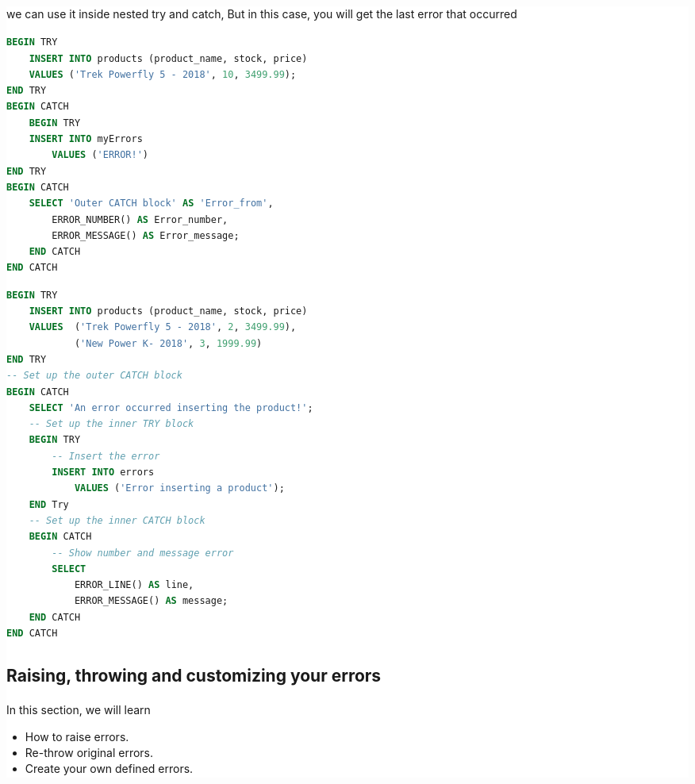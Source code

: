we can use it inside nested try and catch,
But in this case, you will get the last error that occurred

```sql
BEGIN TRY
    INSERT INTO products (product_name, stock, price)
    VALUES ('Trek Powerfly 5 - 2018', 10, 3499.99);
END TRY
BEGIN CATCH
    BEGIN TRY
    INSERT INTO myErrors
        VALUES ('ERROR!')
END TRY
BEGIN CATCH
    SELECT 'Outer CATCH block' AS 'Error_from',
        ERROR_NUMBER() AS Error_number,
        ERROR_MESSAGE() AS Error_message;
    END CATCH
END CATCH
```

```sql
BEGIN TRY
    INSERT INTO products (product_name, stock, price) 
    VALUES  ('Trek Powerfly 5 - 2018', 2, 3499.99),         
            ('New Power K- 2018', 3, 1999.99)       
END TRY
-- Set up the outer CATCH block
BEGIN CATCH
    SELECT 'An error occurred inserting the product!';
    -- Set up the inner TRY block
    BEGIN TRY
        -- Insert the error
        INSERT INTO errors 
            VALUES ('Error inserting a product');
    END Try    
    -- Set up the inner CATCH block
    BEGIN CATCH
        -- Show number and message error
        SELECT 
            ERROR_LINE() AS line,      
            ERROR_MESSAGE() AS message; 
    END CATCH    
END CATCH

```

## Raising, throwing and customizing your errors

In this section, we will learn

* How to raise errors.
* Re-throw original errors.
* Create your own defined errors.
